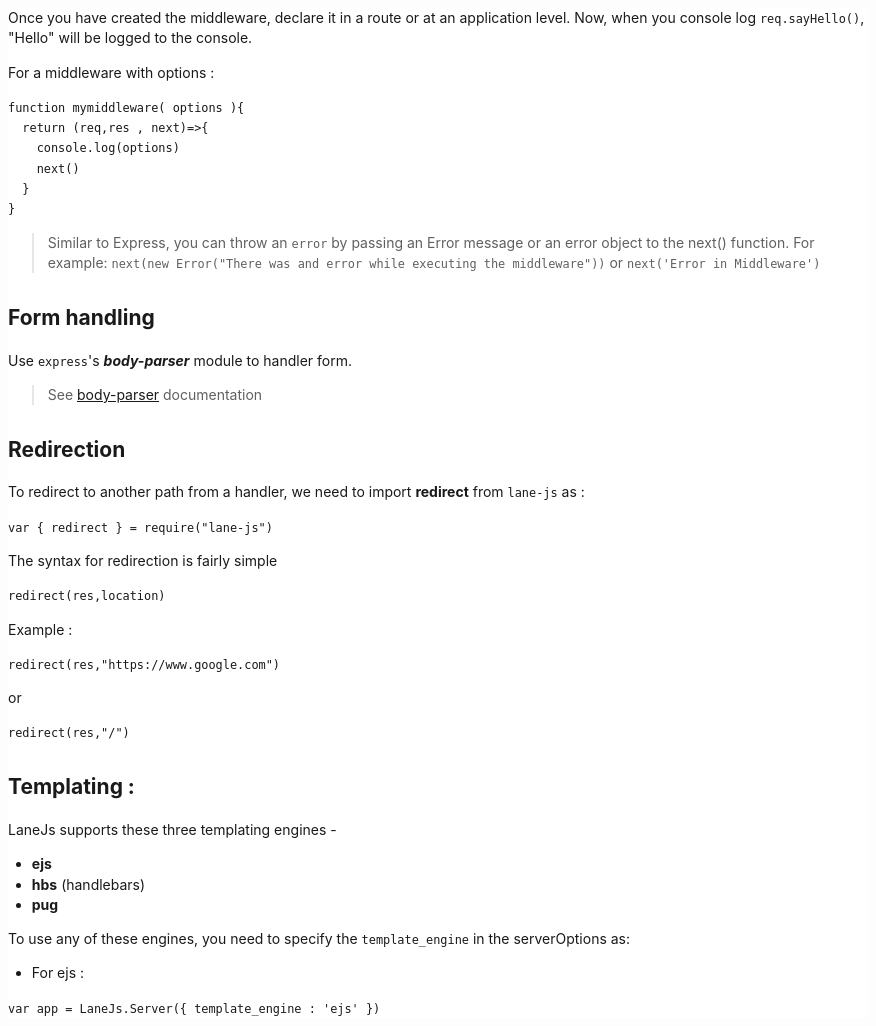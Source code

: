 Once you have created the middleware, declare it in a route or at an application level. Now, when you console log  `req.sayHello()`, "Hello" will be logged to the console.

For a middleware with options :

``` 
function mymiddleware( options ){
  return (req,res , next)=>{
    console.log(options)
    next()
  }
}
```
> Similar to Express, you can throw an `error` by passing an Error message or an error object to the next() function. For example:
> `next(new Error("There was and error while executing the middleware"))` or `next('Error in Middleware')`


## Form handling

Use `express`'s ***body-parser*** module to handler form.

> See [body-parser](https://www.npmjs.com/package/body-parser) documentation


## Redirection

To redirect to another path from a handler, we need to import  **redirect**  from `lane-js` as :
```
var { redirect } = require("lane-js")
```

The syntax for redirection is fairly simple
```
redirect(res,location)
```
Example : 
```
redirect(res,"https://www.google.com")
```
or
```
redirect(res,"/")
```

## Templating : 

LaneJs supports these three templating engines -
- **ejs**
- **hbs** (handlebars)
- **pug**

To use any of these engines, you need to specify the `template_engine` in the serverOptions as:

- For ejs :
```
var app = LaneJs.Server({ template_engine : 'ejs' })
```
